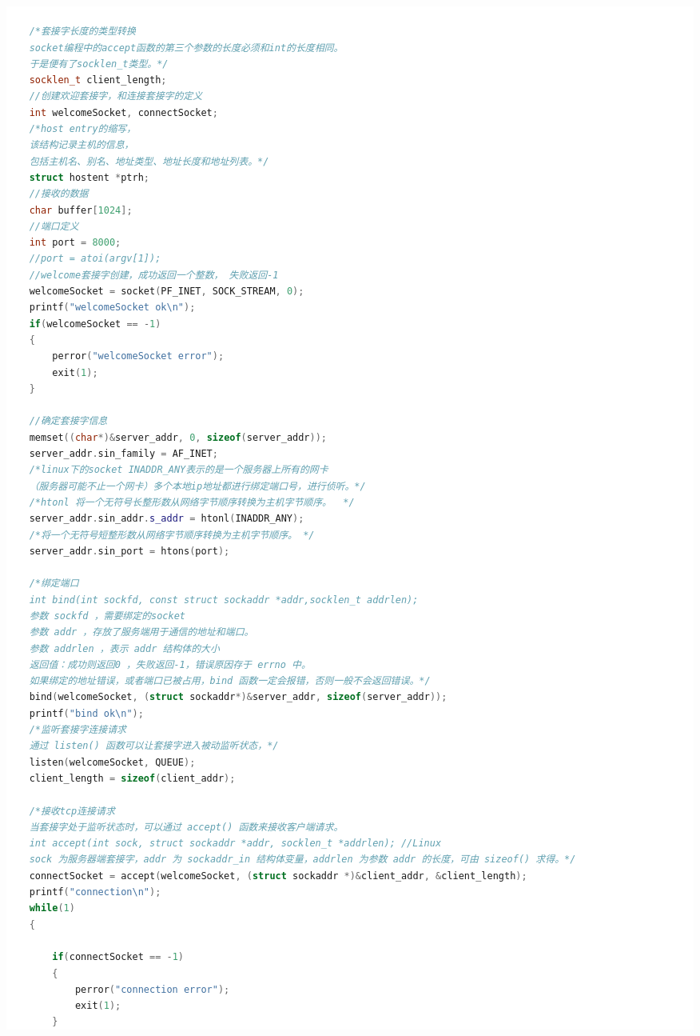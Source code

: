 ```c++
    
    /*套接字长度的类型转换
    socket编程中的accept函数的第三个参数的长度必须和int的长度相同。
    于是便有了socklen_t类型。*/
    socklen_t client_length;
    //创建欢迎套接字，和连接套接字的定义
    int welcomeSocket, connectSocket;
    /*host entry的缩写，
    该结构记录主机的信息，
    包括主机名、别名、地址类型、地址长度和地址列表。*/
    struct hostent *ptrh;
    //接收的数据
    char buffer[1024];
    //端口定义
    int port = 8000;
    //port = atoi(argv[1]);
    //welcome套接字创建，成功返回一个整数， 失败返回-1
    welcomeSocket = socket(PF_INET, SOCK_STREAM, 0);
    printf("welcomeSocket ok\n");
    if(welcomeSocket == -1)
    {
        perror("welcomeSocket error");
        exit(1);
    }

    //确定套接字信息
    memset((char*)&server_addr, 0, sizeof(server_addr));
    server_addr.sin_family = AF_INET;
    /*linux下的socket INADDR_ANY表示的是一个服务器上所有的网卡
    （服务器可能不止一个网卡）多个本地ip地址都进行绑定端口号，进行侦听。*/
    /*htonl 将一个无符号长整形数从网络字节顺序转换为主机字节顺序。  */
    server_addr.sin_addr.s_addr = htonl(INADDR_ANY);
    /*将一个无符号短整形数从网络字节顺序转换为主机字节顺序。 */
    server_addr.sin_port = htons(port);

    /*绑定端口
    int bind(int sockfd, const struct sockaddr *addr,socklen_t addrlen);
    参数 sockfd ，需要绑定的socket
    参数 addr ，存放了服务端用于通信的地址和端口。
    参数 addrlen ，表示 addr 结构体的大小
    返回值：成功则返回0 ，失败返回-1，错误原因存于 errno 中。
    如果绑定的地址错误，或者端口已被占用，bind 函数一定会报错，否则一般不会返回错误。*/
    bind(welcomeSocket, (struct sockaddr*)&server_addr, sizeof(server_addr));
    printf("bind ok\n");
    /*监听套接字连接请求
    通过 listen() 函数可以让套接字进入被动监听状态，*/
    listen(welcomeSocket, QUEUE);
    client_length = sizeof(client_addr);

    /*接收tcp连接请求
    当套接字处于监听状态时，可以通过 accept() 函数来接收客户端请求。
    int accept(int sock, struct sockaddr *addr, socklen_t *addrlen); //Linux
    sock 为服务器端套接字，addr 为 sockaddr_in 结构体变量，addrlen 为参数 addr 的长度，可由 sizeof() 求得。*/
    connectSocket = accept(welcomeSocket, (struct sockaddr *)&client_addr, &client_length);
    printf("connection\n");
    while(1)
    {

        if(connectSocket == -1)
        {
            perror("connection error");
            exit(1);
        }
```